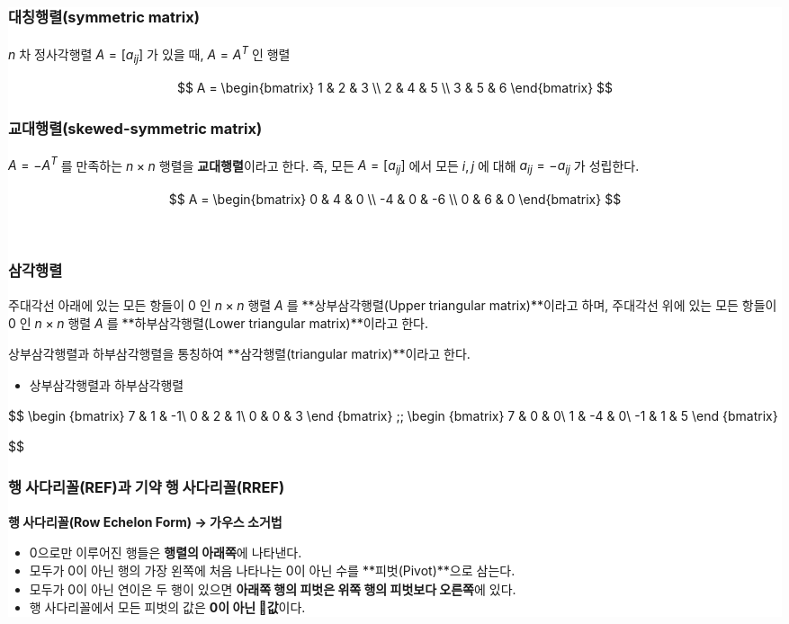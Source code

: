 ### 대칭행렬(symmetric matrix)
$n$ 차 정사각행렬 $A = [a_{ij}]$ 가 있을 때, $A = A^T$ 인 행렬

$$
  A = \begin{bmatrix}
  1 & 2 & 3 \\
  2 & 4 & 5 \\
  3 & 5 & 6
  \end{bmatrix}
$$

### 교대행렬(skewed-symmetric matrix)
$A=-A^T$ 를 만족하는 $n \times n$ 행렬을 **교대행렬**이라고 한다.
즉, 모든 $A=[a_{ij}]$ 에서 모든 $i, j$ 에 대해 $a_{ij} = -a_{ij}$ 가 성립한다.
</br>

$$
  A = \begin{bmatrix}
  0 & 4 & 0 \\
  -4 & 0 & -6 \\
  0 & 6 & 0
  \end{bmatrix}
$$

</br>

### 삼각행렬

주대각선 아래에 있는 모든 항들이 $0$ 인 $n \times n$ 행렬 $A$ 를 **상부삼각행렬(Upper triangular matrix)**이라고 하며, 주대각선 위에 있는 모든 항들이 $0$ 인 $n \times n$ 행렬 $A$ 를 **하부삼각행렬(Lower triangular matrix)**이라고 한다.

상부삼각행렬과 하부삼각행렬을 통칭하여 **삼각행렬(triangular matrix)**이라고 한다.

- 상부삼각행렬과 하부삼각행렬

$$
\begin {bmatrix}
7 & 1 & -1\\
0 & 2 & 1\\
0 & 0 & 3
\end {bmatrix}
\;\;
\begin {bmatrix}
7 & 0 & 0\\
1 & -4 & 0\\
-1 & 1 & 5
\end {bmatrix}

$$
</br>

### 행 사다리꼴(REF)과 기약 행 사다리꼴(RREF)

**행 사다리꼴(Row Echelon Form) → 가우스 소거법**
- 0으로만 이루어진 행들은 **행렬의 아래쪽**에 나타낸다.
- 모두가 0이 아닌 행의 가장 왼쪽에 처음 나타나는 0이 아닌 수를 **피벗(Pivot)**으로 삼는다.
- 모두가 0이 아닌 연이은 두 행이 있으면 **아래쪽 행의 피벗은 위쪽 행의 피벗보다 오른쪽**에 있다.
- 행 사다리꼴에서 모든 피벗의 값은 **0이 아닌 값**이다.
